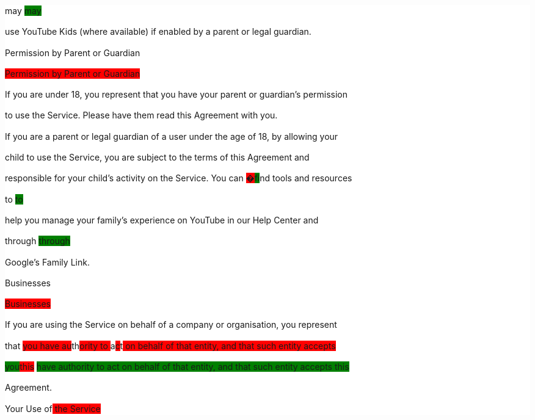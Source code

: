 
may</span> <span style="background-color: green;">may


</span>use YouTube Kids (where available) if enabled by a parent or legal guardian.


Permission by Parent or Guardian


<span style="background-color: red;">Permission by Parent or Guardian


</span>If you are under 18, you represent that you have your parent or guardian’s permission


to use the Service. Please have them read this Agreement with you.


If you are a parent or legal guardian of a user under the age of 18, by allowing your


child to use the Service, you are subject to the terms of this Agreement and


responsible for your child’s activity on the Service. You can <span style="background-color: red;">�</span><span style="background-color: green;">fi</span>nd tools and resources<span style="background-color: red;">



to</span> <span style="background-color: green;">to


</span>help you manage your family’s experience on YouTube in our Help Center and<span style="background-color: red;">


through</span> <span style="background-color: green;">through


</span>Google’s Family Link.


<span style="background-color: green;">
</span>Businesses


<span style="background-color: red;">Businesses


</span>If you are using the Service on behalf of a company or organisation, you represent<span style="background-color: red;">


that</span> <span style="background-color: red;">you have au</span>th<span style="background-color: red;">ority to </span>a<span style="background-color: red;">c</span>t<span style="background-color: red;"> on behalf of that entity, and that such entity accepts</span>


<span style="background-color: green;">you</span><span style="background-color: red;">this</span> <span style="background-color: green;">have authority to act on behalf of that entity, and that such entity accepts this


</span>Agreement.


Your Use of<span style="background-color: red;"> the Service
